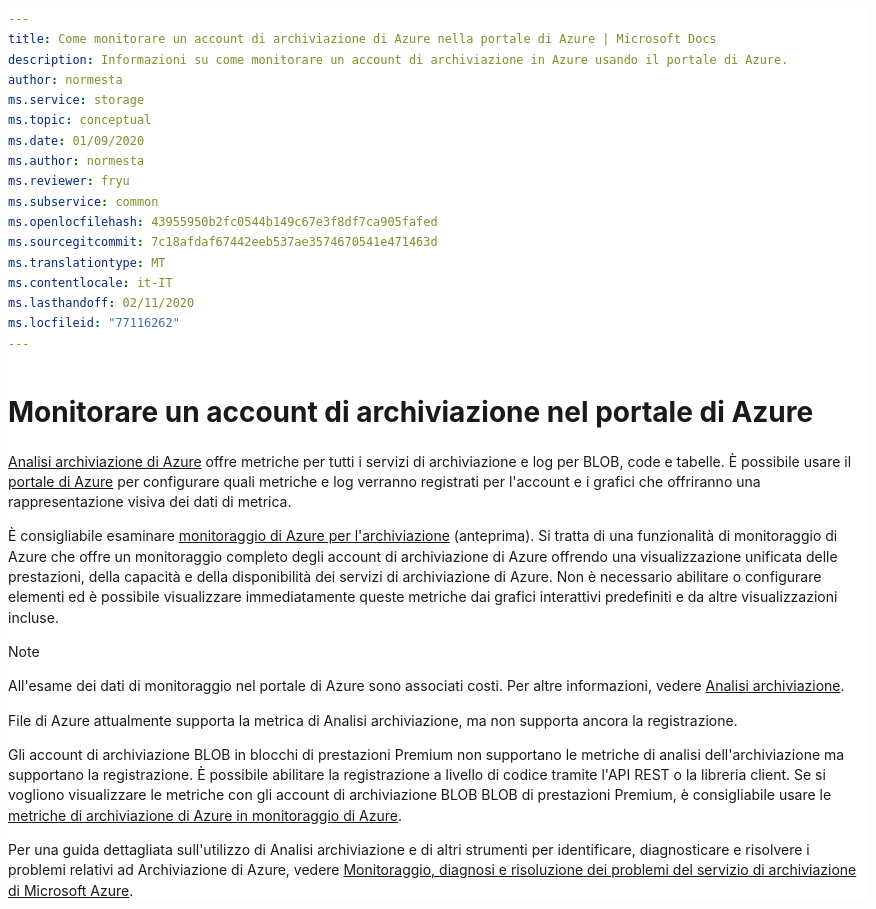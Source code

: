 ```yaml
---
title: Come monitorare un account di archiviazione di Azure nella portale di Azure | Microsoft Docs
description: Informazioni su come monitorare un account di archiviazione in Azure usando il portale di Azure.
author: normesta
ms.service: storage
ms.topic: conceptual
ms.date: 01/09/2020
ms.author: normesta
ms.reviewer: fryu
ms.subservice: common
ms.openlocfilehash: 43955950b2fc0544b149c67e3f8df7ca905fafed
ms.sourcegitcommit: 7c18afdaf67442eeb537ae3574670541e471463d
ms.translationtype: MT
ms.contentlocale: it-IT
ms.lasthandoff: 02/11/2020
ms.locfileid: "77116262"
---
```

# <a name="monitor-a-storage-account-in-the-azure-portal"></a>Monitorare un account di archiviazione nel portale di Azure

[Analisi archiviazione di Azure](storage-analytics.md) offre metriche per tutti i servizi di archiviazione e log per BLOB, code e tabelle. È possibile usare il [portale di Azure](https://portal.azure.com) per configurare quali metriche e log verranno registrati per l'account e i grafici che offriranno una rappresentazione visiva dei dati di metrica. 

È consigliabile esaminare [monitoraggio di Azure per l'archiviazione](../../azure-monitor/insights/storage-insights-overview.md) (anteprima). Si tratta di una funzionalità di monitoraggio di Azure che offre un monitoraggio completo degli account di archiviazione di Azure offrendo una visualizzazione unificata delle prestazioni, della capacità e della disponibilità dei servizi di archiviazione di Azure. Non è necessario abilitare o configurare elementi ed è possibile visualizzare immediatamente queste metriche dai grafici interattivi predefiniti e da altre visualizzazioni incluse.

> [!NOTE]
> All'esame dei dati di monitoraggio nel portale di Azure sono associati costi. Per altre informazioni, vedere [Analisi archiviazione](storage-analytics.md).
>
> File di Azure attualmente supporta la metrica di Analisi archiviazione, ma non supporta ancora la registrazione.
>
> Gli account di archiviazione BLOB in blocchi di prestazioni Premium non supportano le metriche di analisi dell'archiviazione ma supportano la registrazione. È possibile abilitare la registrazione a livello di codice tramite l'API REST o la libreria client. Se si vogliono visualizzare le metriche con gli account di archiviazione BLOB BLOB di prestazioni Premium, è consigliabile usare le [metriche di archiviazione di Azure in monitoraggio di Azure](storage-metrics-in-azure-monitor.md).
>
> Per una guida dettagliata sull'utilizzo di Analisi archiviazione e di altri strumenti per identificare, diagnosticare e risolvere i problemi relativi ad Archiviazione di Azure, vedere [Monitoraggio, diagnosi e risoluzione dei problemi del servizio di archiviazione di Microsoft Azure](storage-monitoring-diagnosing-troubleshooting.md).
>
